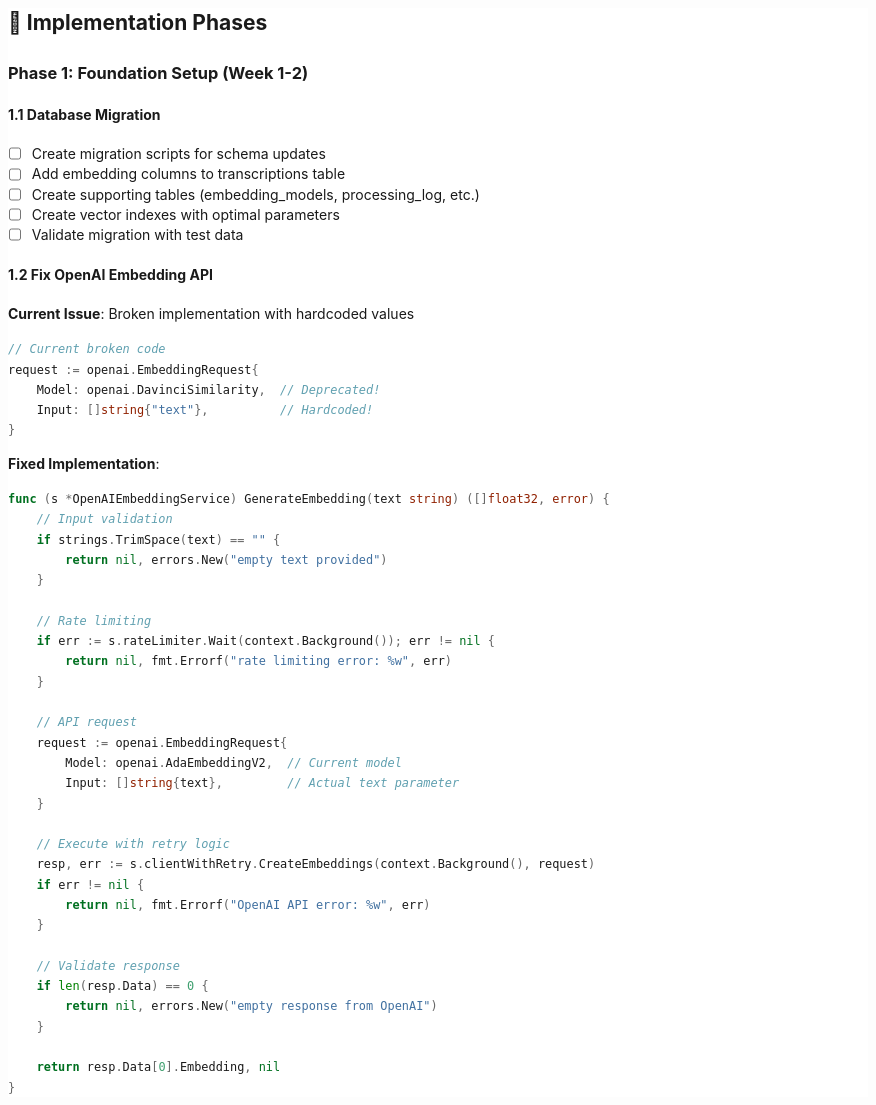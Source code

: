 ## 🔧 Implementation Phases

### Phase 1: Foundation Setup (Week 1-2)

#### 1.1 Database Migration
- [ ] Create migration scripts for schema updates
- [ ] Add embedding columns to transcriptions table
- [ ] Create supporting tables (embedding_models, processing_log, etc.)
- [ ] Create vector indexes with optimal parameters
- [ ] Validate migration with test data

#### 1.2 Fix OpenAI Embedding API
**Current Issue**: Broken implementation with hardcoded values
```go
// Current broken code
request := openai.EmbeddingRequest{
    Model: openai.DavinciSimilarity,  // Deprecated!
    Input: []string{"text"},          // Hardcoded!
}
```

**Fixed Implementation**:
```go
func (s *OpenAIEmbeddingService) GenerateEmbedding(text string) ([]float32, error) {
    // Input validation
    if strings.TrimSpace(text) == "" {
        return nil, errors.New("empty text provided")
    }
    
    // Rate limiting
    if err := s.rateLimiter.Wait(context.Background()); err != nil {
        return nil, fmt.Errorf("rate limiting error: %w", err)
    }
    
    // API request
    request := openai.EmbeddingRequest{
        Model: openai.AdaEmbeddingV2,  // Current model
        Input: []string{text},         // Actual text parameter
    }
    
    // Execute with retry logic
    resp, err := s.clientWithRetry.CreateEmbeddings(context.Background(), request)
    if err != nil {
        return nil, fmt.Errorf("OpenAI API error: %w", err)
    }
    
    // Validate response
    if len(resp.Data) == 0 {
        return nil, errors.New("empty response from OpenAI")
    }
    
    return resp.Data[0].Embedding, nil
}
```
